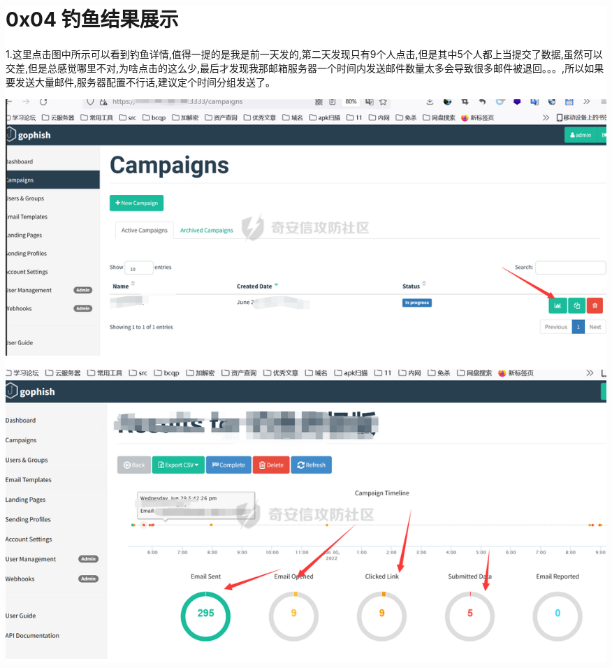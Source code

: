 # 0x04 钓鱼结果展示

1.这里点击图中所示可以看到钓鱼详情,值得一提的是我是前一天发的,第二天发现只有9个人点击,但是其中5个人都上当提交了数据,虽然可以交差,但是总感觉哪里不对,为啥点击的这么少,最后才发现我那邮箱服务器一个时间内发送邮件数量太多会导致很多邮件被退回。。。,所以如果要发送大量邮件,服务器配置不行话,建议定个时间分组发送了。

![图片.png](assets/1699927140-c5184258c31b1e171278a3297beef020.png)

![图片.png](assets/1699927140-42b5f4529778e782fc1a8b30452a210e.png)

